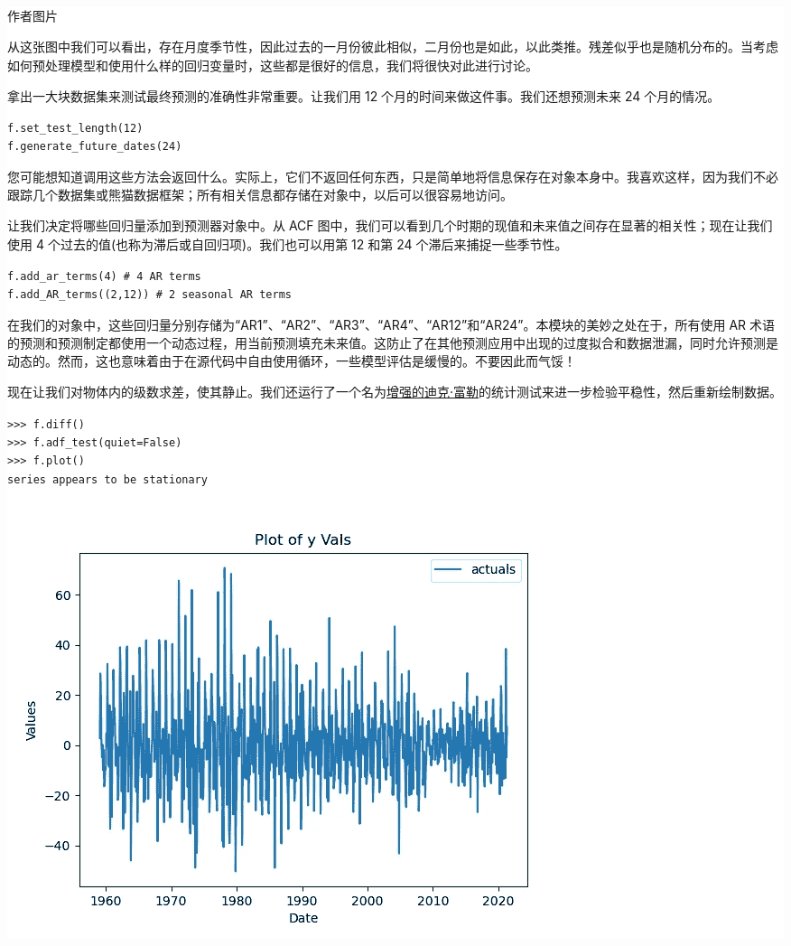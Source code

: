 作者图片

从这张图中我们可以看出，存在月度季节性，因此过去的一月份彼此相似，二月份也是如此，以此类推。残差似乎也是随机分布的。当考虑如何预处理模型和使用什么样的回归变量时，这些都是很好的信息，我们将很快对此进行讨论。

拿出一大块数据集来测试最终预测的准确性非常重要。让我们用 12 个月的时间来做这件事。我们还想预测未来 24 个月的情况。

```
f.set_test_length(12)
f.generate_future_dates(24)
```

您可能想知道调用这些方法会返回什么。实际上，它们不返回任何东西，只是简单地将信息保存在对象本身中。我喜欢这样，因为我们不必跟踪几个数据集或熊猫数据框架；所有相关信息都存储在对象中，以后可以很容易地访问。

让我们决定将哪些回归量添加到预测器对象中。从 ACF 图中，我们可以看到几个时期的现值和未来值之间存在显著的相关性；现在让我们使用 4 个过去的值(也称为滞后或自回归项)。我们也可以用第 12 和第 24 个滞后来捕捉一些季节性。

```
f.add_ar_terms(4) # 4 AR terms
f.add_AR_terms((2,12)) # 2 seasonal AR terms
```

在我们的对象中，这些回归量分别存储为“AR1”、“AR2”、“AR3”、“AR4”、“AR12”和“AR24”。本模块的美妙之处在于，所有使用 AR 术语的预测和预测制定都使用一个动态过程，用当前预测填充未来值。这防止了在其他预测应用中出现的过度拟合和数据泄漏，同时允许预测是动态的。然而，这也意味着由于在源代码中自由使用循环，一些模型评估是缓慢的。不要因此而气馁！

现在让我们对物体内的级数求差，使其静止。我们还运行了一个名为[增强的迪克·富勒](https://www.statsmodels.org/dev/generated/statsmodels.tsa.stattools.adfuller.html)的统计测试来进一步检验平稳性，然后重新绘制数据。

```
>>> f.diff()
>>> f.adf_test(quiet=False)
>>> f.plot()
series appears to be stationary
```

![](img/4bb4db45a062ae3f29d9f56b1b6b5a04.png)

